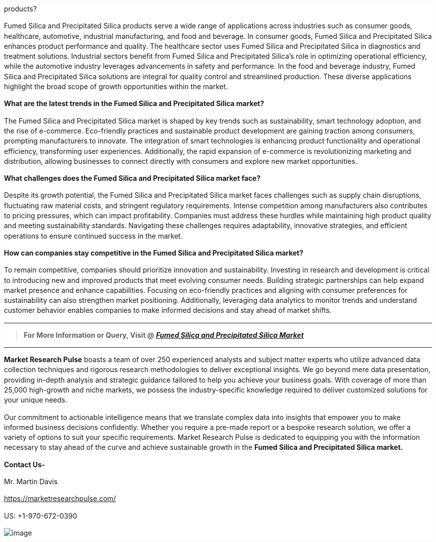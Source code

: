 products?</strong></p><p>Fumed Silica and Precipitated Silica products serve a wide range of applications across industries such as consumer goods, healthcare, automotive, industrial manufacturing, and food and beverage. In consumer goods, Fumed Silica and Precipitated Silica enhances product performance and quality. The healthcare sector uses Fumed Silica and Precipitated Silica in diagnostics and treatment solutions. Industrial sectors benefit from Fumed Silica and Precipitated Silica&rsquo;s role in optimizing operational efficiency, while the automotive industry leverages advancements in safety and performance. In the food and beverage industry, Fumed Silica and Precipitated Silica solutions are integral for quality control and streamlined production. These diverse applications highlight the broad scope of growth opportunities within the market.</p><p><strong>What are the latest trends in the Fumed Silica and Precipitated Silica market?</strong></p><p>The Fumed Silica and Precipitated Silica market is shaped by key trends such as sustainability, smart technology adoption, and the rise of e-commerce. Eco-friendly practices and sustainable product development are gaining traction among consumers, prompting manufacturers to innovate. The integration of smart technologies is enhancing product functionality and operational efficiency, transforming user experiences. Additionally, the rapid expansion of e-commerce is revolutionizing marketing and distribution, allowing businesses to connect directly with consumers and explore new market opportunities.</p><p><strong>What challenges does the Fumed Silica and Precipitated Silica market face?</strong></p><p>Despite its growth potential, the Fumed Silica and Precipitated Silica market faces challenges such as supply chain disruptions, fluctuating raw material costs, and stringent regulatory requirements. Intense competition among manufacturers also contributes to pricing pressures, which can impact profitability. Companies must address these hurdles while maintaining high product quality and meeting sustainability standards. Navigating these challenges requires adaptability, innovative strategies, and efficient operations to ensure continued success in the market.</p><p><strong>How can companies stay competitive in the Fumed Silica and Precipitated Silica market?</strong></p><p>To remain competitive, companies should prioritize innovation and sustainability. Investing in research and development is critical to introducing new and improved products that meet evolving consumer needs. Building strategic partnerships can help expand market presence and enhance capabilities. Focusing on eco-friendly practices and aligning with consumer preferences for sustainability can also strengthen market positioning. Additionally, leveraging data analytics to monitor trends and understand customer behavior enables companies to make informed decisions and stay ahead of market shifts.</p><hr /><blockquote><p><strong>For More Information or Query, Visit @&nbsp;<em><a href="https://marketresearchpulse.com/report/39841/fumed-silica-and-precipitated-silica-market?utm_source=Linkedin&utm_medium=0119">Fumed Silica and Precipitated Silica Market</a></em></strong></p></blockquote><hr /><p><strong>Market Research Pulse</strong> boasts a team of over 250 experienced analysts and subject matter experts who utilize advanced data collection techniques and rigorous research methodologies to deliver exceptional insights. We go beyond mere data presentation, providing in-depth analysis and strategic guidance tailored to help you achieve your business goals. With coverage of more than 25,000 high-growth and niche markets, we possess the industry-specific knowledge required to deliver customized solutions for your unique needs.</p><p>Our commitment to actionable intelligence means that we translate complex data into insights that empower you to make informed business decisions confidently. Whether you require a pre-made report or a bespoke research solution, we offer a variety of options to suit your specific requirements. Market Research Pulse is dedicated to equipping you with the information necessary to stay ahead of the curve and achieve sustainable growth in the <strong>Fumed Silica and Precipitated Silica market.</strong></p><p><strong>Contact Us-</strong></p><p>Mr. Martin Davis</p><p>https://marketresearchpulse.com/</p><p>US: +1-970-672-0390</p>
![image](https://github.com/user-attachments/assets/e27e2371-abea-4ae4-91ab-00f45f4ac9d1)
